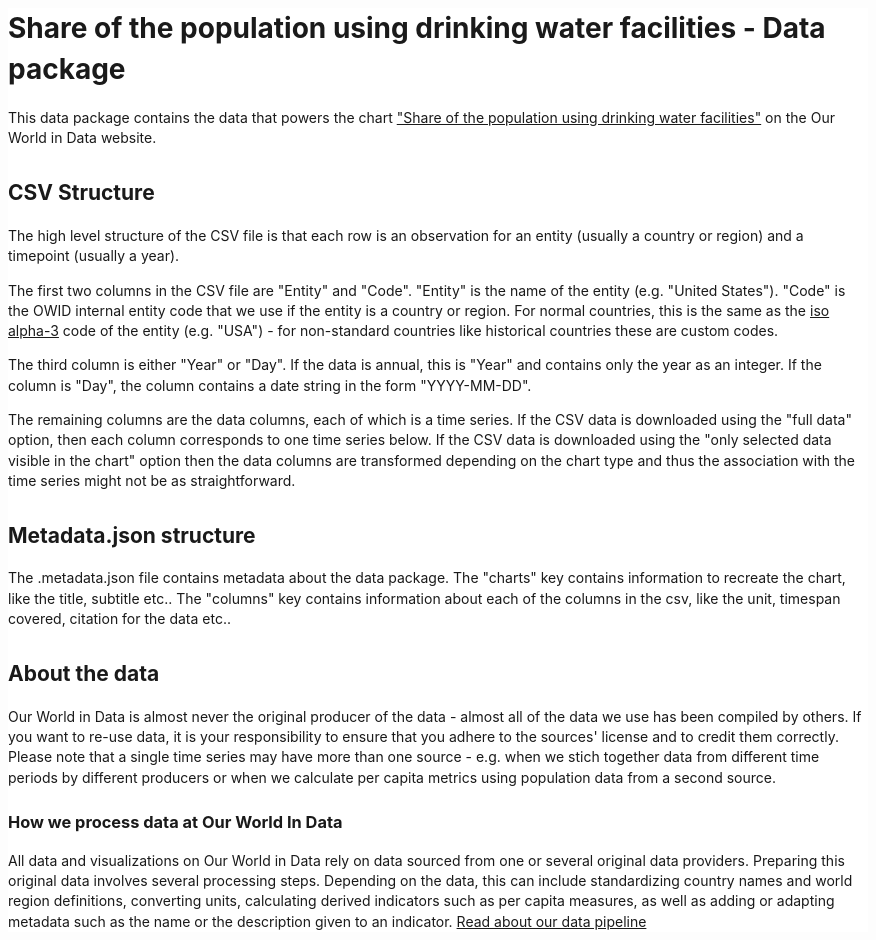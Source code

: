 # Share of the population using drinking water facilities - Data package

This data package contains the data that powers the chart ["Share of the population using drinking water facilities"](https://ourworldindata.org/grapher/access-drinking-water-stacked?v=1&csvType=full&useColumnShortNames=false) on the Our World in Data website.

## CSV Structure

The high level structure of the CSV file is that each row is an observation for an entity (usually a country or region) and a timepoint (usually a year).

The first two columns in the CSV file are "Entity" and "Code". "Entity" is the name of the entity (e.g. "United States"). "Code" is the OWID internal entity code that we use if the entity is a country or region. For normal countries, this is the same as the [iso alpha-3](https://en.wikipedia.org/wiki/ISO_3166-1_alpha-3) code of the entity (e.g. "USA") - for non-standard countries like historical countries these are custom codes.

The third column is either "Year" or "Day". If the data is annual, this is "Year" and contains only the year as an integer. If the column is "Day", the column contains a date string in the form "YYYY-MM-DD".

The remaining columns are the data columns, each of which is a time series. If the CSV data is downloaded using the "full data" option, then each column corresponds to one time series below. If the CSV data is downloaded using the "only selected data visible in the chart" option then the data columns are transformed depending on the chart type and thus the association with the time series might not be as straightforward.

## Metadata.json structure

The .metadata.json file contains metadata about the data package. The "charts" key contains information to recreate the chart, like the title, subtitle etc.. The "columns" key contains information about each of the columns in the csv, like the unit, timespan covered, citation for the data etc..

## About the data

Our World in Data is almost never the original producer of the data - almost all of the data we use has been compiled by others. If you want to re-use data, it is your responsibility to ensure that you adhere to the sources' license and to credit them correctly. Please note that a single time series may have more than one source - e.g. when we stich together data from different time periods by different producers or when we calculate per capita metrics using population data from a second source.

### How we process data at Our World In Data
All data and visualizations on Our World in Data rely on data sourced from one or several original data providers. Preparing this original data involves several processing steps. Depending on the data, this can include standardizing country names and world region definitions, converting units, calculating derived indicators such as per capita measures, as well as adding or adapting metadata such as the name or the description given to an indicator.
[Read about our data pipeline](https://docs.owid.io/projects/etl/)

